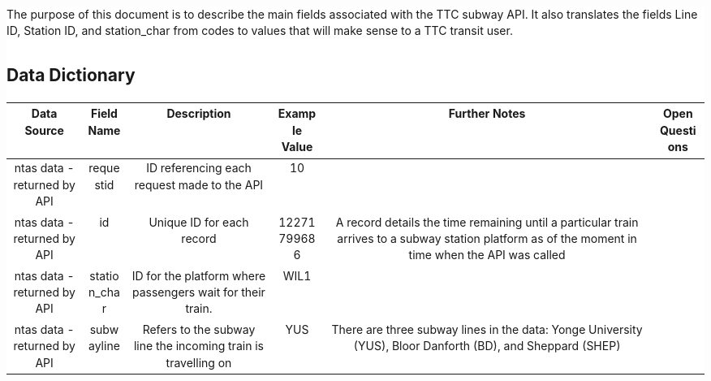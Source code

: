 The purpose of this document is to describe the main fields associated with the TTC subway API. It also translates the fields Line ID, Station ID, and station_char from codes to values that will make sense to a TTC transit user.

## Data Dictionary
|         Data Source         |      Field Name     |                                              Description                                              |    Example Value    |                                                                                                                                                                                                                           Further Notes                                                                                                                                                                                                                           |                                                                                                   Open Questions                                                                                                   |
|:---------------------------:|:-------------------:|:-----------------------------------------------------------------------------------------------------:|:-------------------:|:-----------------------------------------------------------------------------------------------------------------------------------------------------------------------------------------------------------------------------------------------------------------------------------------------------------------------------------------------------------------------------------------------------------------------------------------------------------------:|:------------------------------------------------------------------------------------------------------------------------------------------------------------------------------------------------------------------:|
| ntas data - returned by API | requestid           | ID referencing each request made to the API                                                           | 10                  |                                                                                                                                                                                                                                                                                                                                                                                                                                                                   |                                                                                                                                                                                                                    |
| ntas data - returned by API | id                  | Unique ID for each record                                                                             | 12271799686         | A record details the time remaining until a particular train arrives to a subway station platform as of the moment in time when the API was called                                                                                                                                                                                                                                                                                                                |                                                                                                                                                                                                                    |
| ntas data - returned by API | station_char        | ID for the platform where passengers wait for their train.                                            | WIL1                |                                                                                                                                                                                                                                                                                                                                                                                                                                                                   |                                                                                                                                                                                                                    |
| ntas data - returned by API | subwayline          | Refers to the subway line the incoming train is travelling on                                         | YUS                 | There are three subway lines in the data: Yonge University (YUS), Bloor Danforth (BD), and Sheppard (SHEP)                                                                                                                                                                                                                                                                                                                                                        |                                                                                                                                                                                                                    |